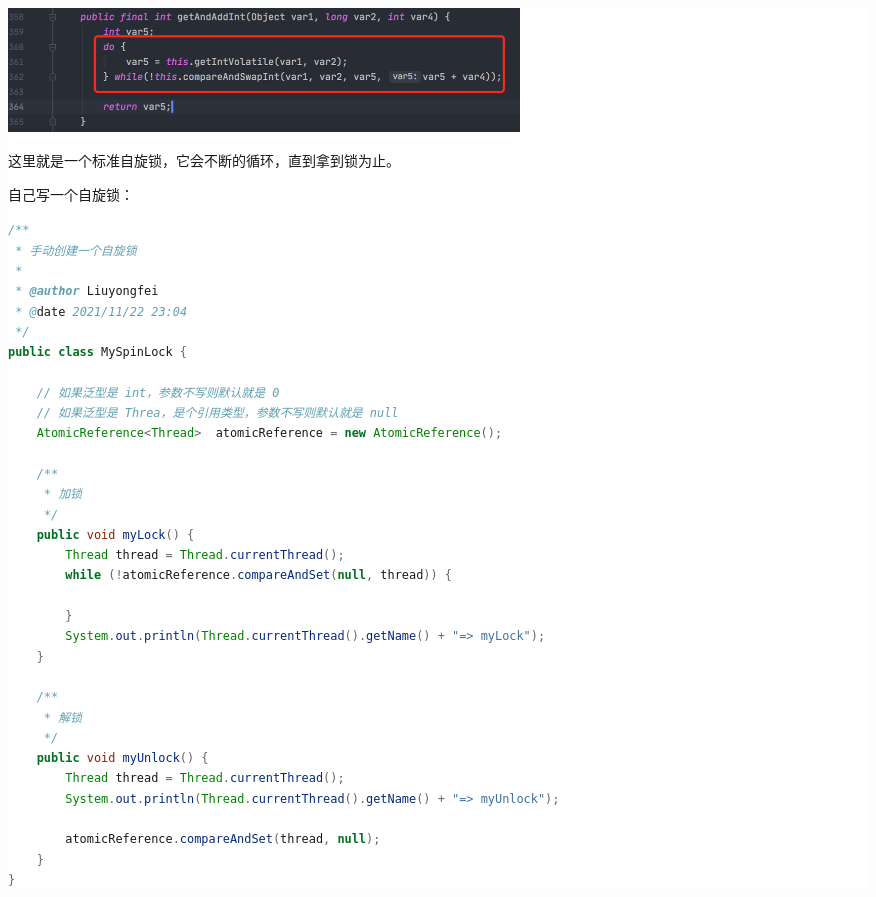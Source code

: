 <img src="什么是JUC.assets/image-20211122230101289.png" alt="image-20211122230101289" style="zoom:50%;" />

这里就是一个标准自旋锁，它会不断的循环，直到拿到锁为止。

自己写一个自旋锁：

```java
/**
 * 手动创建一个自旋锁
 *
 * @author Liuyongfei
 * @date 2021/11/22 23:04
 */
public class MySpinLock {

    // 如果泛型是 int，参数不写则默认就是 0
    // 如果泛型是 Threa，是个引用类型，参数不写则默认就是 null
    AtomicReference<Thread>  atomicReference = new AtomicReference();

    /**
     * 加锁
     */
    public void myLock() {
        Thread thread = Thread.currentThread();
        while (!atomicReference.compareAndSet(null, thread)) {

        }
        System.out.println(Thread.currentThread().getName() + "=> myLock");
    }

    /**
     * 解锁
     */
    public void myUnlock() {
        Thread thread = Thread.currentThread();
        System.out.println(Thread.currentThread().getName() + "=> myUnlock");

        atomicReference.compareAndSet(thread, null);
    }
}
```
